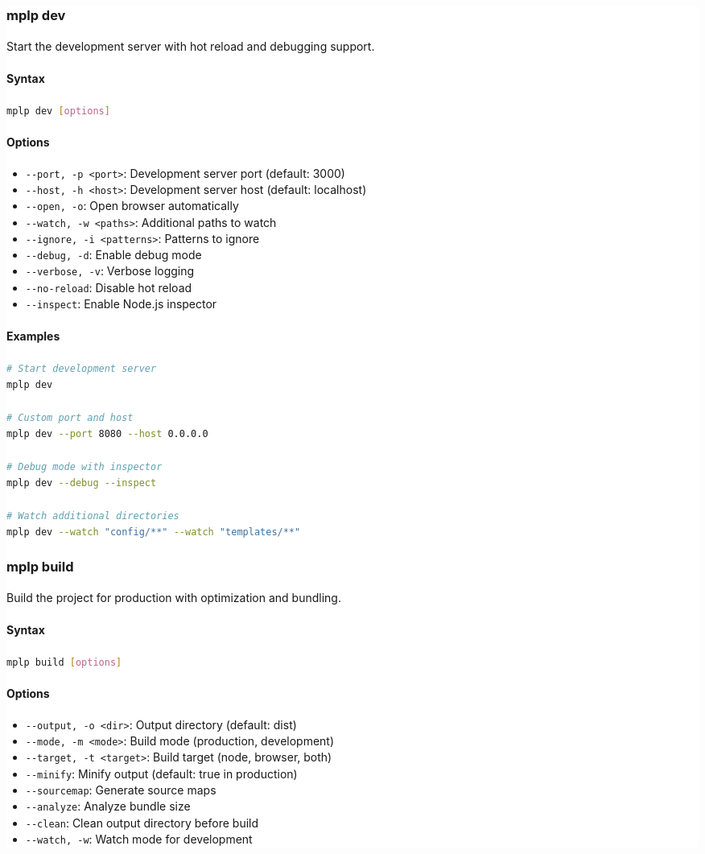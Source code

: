 ### **mplp dev**

Start the development server with hot reload and debugging support.

#### **Syntax**

```bash
mplp dev [options]
```

#### **Options**

- `--port, -p <port>`: Development server port (default: 3000)
- `--host, -h <host>`: Development server host (default: localhost)
- `--open, -o`: Open browser automatically
- `--watch, -w <paths>`: Additional paths to watch
- `--ignore, -i <patterns>`: Patterns to ignore
- `--debug, -d`: Enable debug mode
- `--verbose, -v`: Verbose logging
- `--no-reload`: Disable hot reload
- `--inspect`: Enable Node.js inspector

#### **Examples**

```bash
# Start development server
mplp dev

# Custom port and host
mplp dev --port 8080 --host 0.0.0.0

# Debug mode with inspector
mplp dev --debug --inspect

# Watch additional directories
mplp dev --watch "config/**" --watch "templates/**"
```

### **mplp build**

Build the project for production with optimization and bundling.

#### **Syntax**

```bash
mplp build [options]
```

#### **Options**

- `--output, -o <dir>`: Output directory (default: dist)
- `--mode, -m <mode>`: Build mode (production, development)
- `--target, -t <target>`: Build target (node, browser, both)
- `--minify`: Minify output (default: true in production)
- `--sourcemap`: Generate source maps
- `--analyze`: Analyze bundle size
- `--clean`: Clean output directory before build
- `--watch, -w`: Watch mode for development

